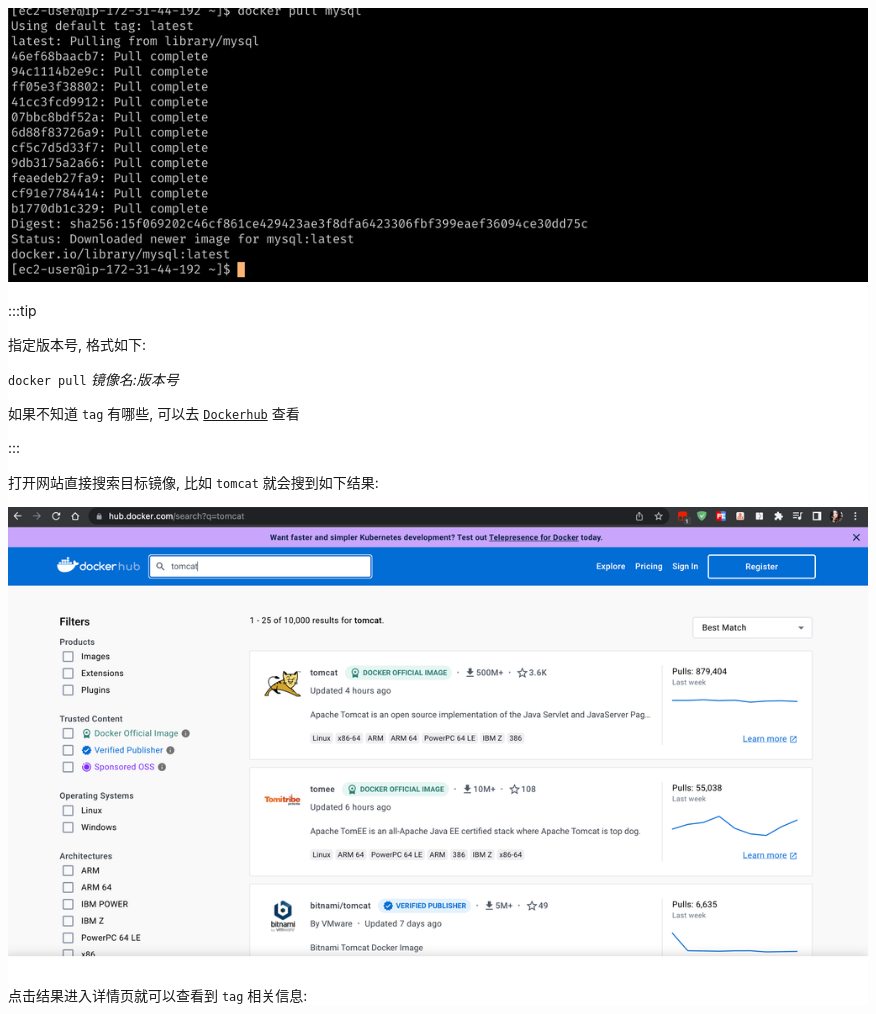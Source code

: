 ![docker-pull-2](./assets/docker-pull-2.png)

:::tip

指定版本号, 格式如下:

`docker pull` _镜像名:版本号_

如果不知道 `tag` 有哪些, 可以去 [`Dockerhub`](https://hub.docker.com) 查看

:::

打开网站直接搜索目标镜像, 比如 `tomcat` 就会搜到如下结果:

![dockerhub-search-tomcat](./assets/dockerhub-search-tomcat.png)

点击结果进入详情页就可以查看到 `tag` 相关信息:
